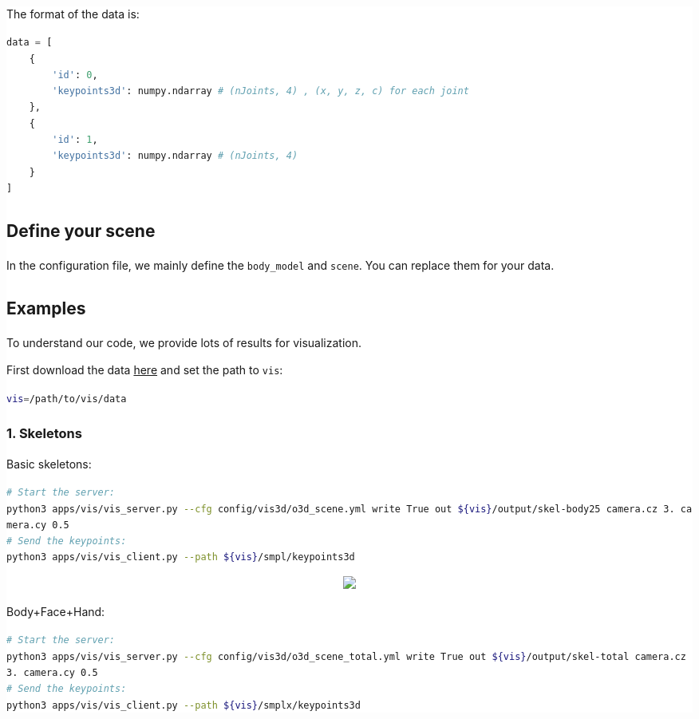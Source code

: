 The format of the data is:
```python
data = [
    {
        'id': 0,
        'keypoints3d': numpy.ndarray # (nJoints, 4) , (x, y, z, c) for each joint
    },
    {
        'id': 1,
        'keypoints3d': numpy.ndarray # (nJoints, 4)
    }
]
```

## Define your scene

In the configuration file, we mainly define the `body_model` and `scene`. You can replace them for your data.

## Examples

To understand our code, we provide lots of results for visualization.

First download the data [here](https://zjueducn-my.sharepoint.com/:u:/g/personal/s_q_zju_edu_cn/EQO5cILlYS1BgTT1ufDv2N4Bj41cvhstgmw_tMyi-6smWA?e=wSS9FB) and set the path to `vis`:

```bash
vis=/path/to/vis/data
```

### 1. Skeletons

Basic skeletons:

```bash
# Start the server:
python3 apps/vis/vis_server.py --cfg config/vis3d/o3d_scene.yml write True out ${vis}/output/skel-body25 camera.cz 3. camera.cy 0.5
# Send the keypoints:
python3 apps/vis/vis_client.py --path ${vis}/smpl/keypoints3d
```

<div align="center">
    <img src="https://raw.githubusercontent.com/chingswy/Dataset-Demo/main/assets/vis3d/skel-body25.gif" width="80%">
</div>

Body+Face+Hand:
```bash
# Start the server:
python3 apps/vis/vis_server.py --cfg config/vis3d/o3d_scene_total.yml write True out ${vis}/output/skel-total camera.cz 3. camera.cy 0.5
# Send the keypoints:
python3 apps/vis/vis_client.py --path ${vis}/smplx/keypoints3d
```
